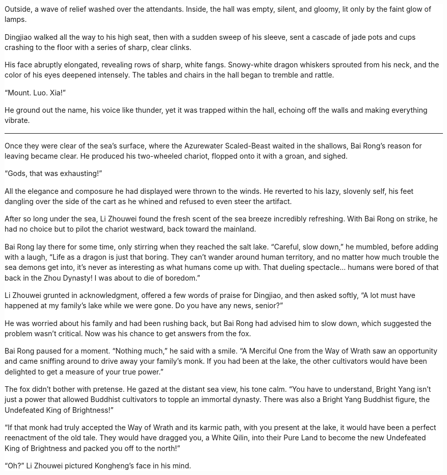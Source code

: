 Outside, a wave of relief washed over the attendants. Inside, the hall was empty, silent, and gloomy, lit only by the faint glow of lamps.

Dingjiao walked all the way to his high seat, then with a sudden sweep of his sleeve, sent a cascade of jade pots and cups crashing to the floor with a series of sharp, clear clinks.

His face abruptly elongated, revealing rows of sharp, white fangs. Snowy-white dragon whiskers sprouted from his neck, and the color of his eyes deepened intensely. The tables and chairs in the hall began to tremble and rattle.

“Mount. Luo. Xia!”

He ground out the name, his voice like thunder, yet it was trapped within the hall, echoing off the walls and making everything vibrate.

***

Once they were clear of the sea’s surface, where the Azurewater Scaled-Beast waited in the shallows, Bai Rong’s reason for leaving became clear. He produced his two-wheeled chariot, flopped onto it with a groan, and sighed.

“Gods, that was exhausting!”

All the elegance and composure he had displayed were thrown to the winds. He reverted to his lazy, slovenly self, his feet dangling over the side of the cart as he whined and refused to even steer the artifact.

After so long under the sea, Li Zhouwei found the fresh scent of the sea breeze incredibly refreshing. With Bai Rong on strike, he had no choice but to pilot the chariot westward, back toward the mainland.

Bai Rong lay there for some time, only stirring when they reached the salt lake. “Careful, slow down,” he mumbled, before adding with a laugh, “Life as a dragon is just that boring. They can’t wander around human territory, and no matter how much trouble the sea demons get into, it’s never as interesting as what humans come up with. That dueling spectacle… humans were bored of that back in the Zhou Dynasty! I was about to die of boredom.”

Li Zhouwei grunted in acknowledgment, offered a few words of praise for Dingjiao, and then asked softly, “A lot must have happened at my family’s lake while we were gone. Do you have any news, senior?”

He was worried about his family and had been rushing back, but Bai Rong had advised him to slow down, which suggested the problem wasn’t critical. Now was his chance to get answers from the fox.

Bai Rong paused for a moment. “Nothing much,” he said with a smile. “A Merciful One from the Way of Wrath saw an opportunity and came sniffing around to drive away your family’s monk. If you had been at the lake, the other cultivators would have been delighted to get a measure of your true power.”

The fox didn’t bother with pretense. He gazed at the distant sea view, his tone calm. “You have to understand, Bright Yang isn’t just a power that allowed Buddhist cultivators to topple an immortal dynasty. There was also a Bright Yang Buddhist figure, the Undefeated King of Brightness!”

“If that monk had truly accepted the Way of Wrath and its karmic path, with you present at the lake, it would have been a perfect reenactment of the old tale. They would have dragged you, a White Qilin, into their Pure Land to become the new Undefeated King of Brightness and packed you off to the north!”

“Oh?” Li Zhouwei pictured Kongheng’s face in his mind.
